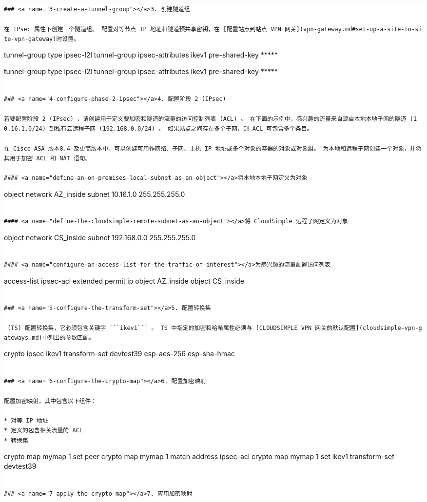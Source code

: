 ```
### <a name="3-create-a-tunnel-group"></a>3. 创建隧道组

在 IPsec 属性下创建一个隧道组。 配置对等节点 IP 地址和隧道预共享密钥，在 [配置站点到站点 VPN 网关](vpn-gateway.md#set-up-a-site-to-site-vpn-gateway)时设置。

```
tunnel-group <primary peer ip> type ipsec-l2l
tunnel-group <primary peer ip> ipsec-attributes
ikev1 pre-shared-key *****

tunnel-group <secondary peer ip> type ipsec-l2l
tunnel-group <secondary peer ip> ipsec-attributes
ikev1 pre-shared-key *****
```

### <a name="4-configure-phase-2-ipsec"></a>4. 配置阶段 2 (IPsec) 

若要配置阶段 2 (IPsec) ，请创建用于定义要加密和隧道的流量的访问控制列表 (ACL) 。 在下面的示例中，感兴趣的流量来自源自本地本地子网的隧道 (10.16.1.0/24) 到私有云远程子网 (192.168.0.0/24) 。 如果站点之间存在多个子网，则 ACL 可包含多个条目。

在 Cisco ASA 版本8.4 及更高版本中，可以创建可用作网络、子网、主机 IP 地址或多个对象的容器的对象或对象组。 为本地和远程子网创建一个对象，并将其用于加密 ACL 和 NAT 语句。

#### <a name="define-an-on-premises-local-subnet-as-an-object"></a>将本地本地子网定义为对象

```
object network AZ_inside
subnet 10.16.1.0 255.255.255.0
```

#### <a name="define-the-cloudsimple-remote-subnet-as-an-object"></a>将 CloudSimple 远程子网定义为对象

```
object network CS_inside
subnet 192.168.0.0 255.255.255.0
```

#### <a name="configure-an-access-list-for-the-traffic-of-interest"></a>为感兴趣的流量配置访问列表

```
access-list ipsec-acl extended permit ip object AZ_inside object CS_inside
```

### <a name="5-configure-the-transform-set"></a>5. 配置转换集

 (TS) 配置转换集，它必须包含关键字 ```ikev1``` 。 TS 中指定的加密和哈希属性必须与 [CLOUDSIMPLE VPN 网关的默认配置](cloudsimple-vpn-gateways.md)中列出的参数匹配。

```
crypto ipsec ikev1 transform-set devtest39 esp-aes-256 esp-sha-hmac 
```

### <a name="6-configure-the-crypto-map"></a>6. 配置加密映射

配置加密映射，其中包含以下组件：

* 对等 IP 地址
* 定义的包含相关流量的 ACL
* 转换集

```
crypto map mymap 1 set peer <primary peer ip> <secondary peer ip>
crypto map mymap 1 match address ipsec-acl
crypto map mymap 1 set ikev1 transform-set devtest39
```

### <a name="7-apply-the-crypto-map"></a>7. 应用加密映射
```